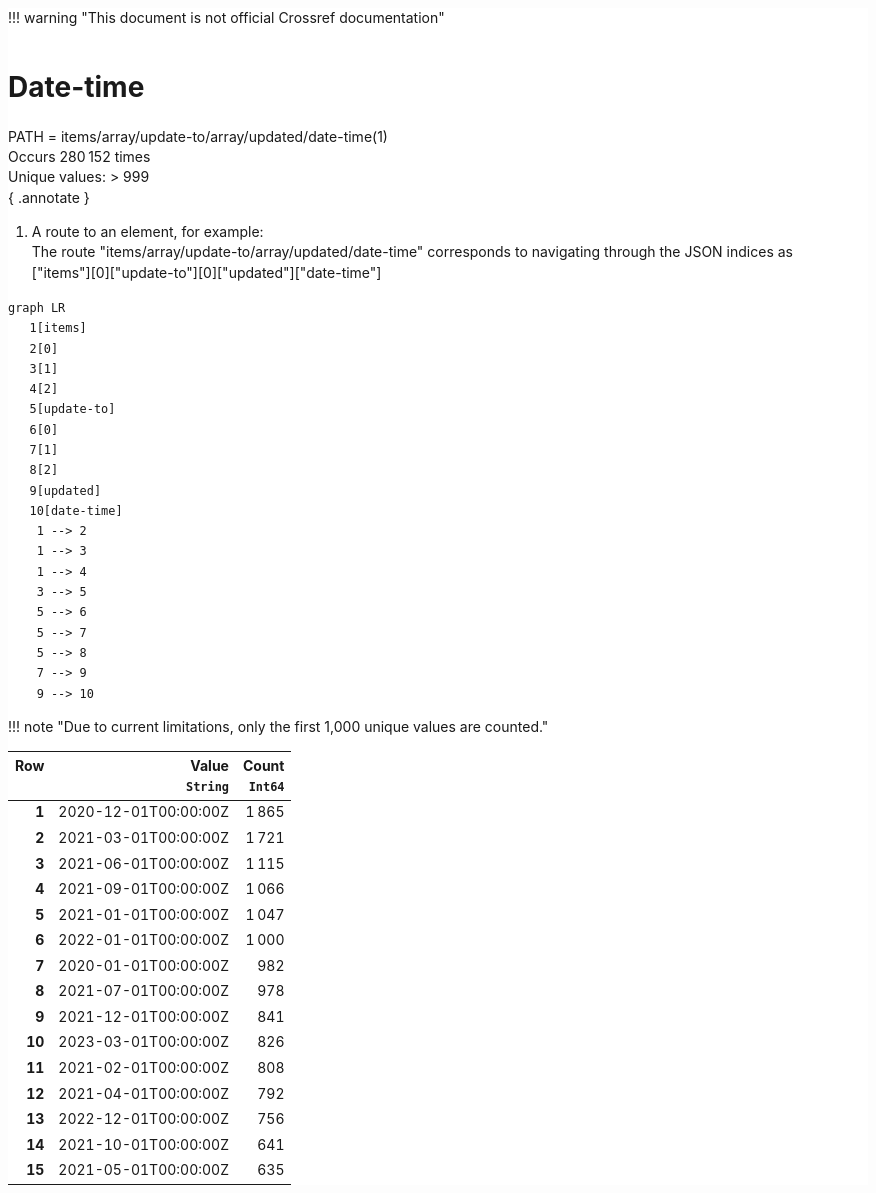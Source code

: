 !!! warning "This document is not official Crossref documentation"
# Date-time
PATH = items/array/update-to/array/updated/date-time(1)  
Occurs 280 152 times  
Unique values: > 999  
{ .annotate }

1. A route to an element, for example:  
   The route "items/array/update-to/array/updated/date-time" corresponds to navigating through the JSON indices as  
   ["items"][0]["update-to"][0]["updated"]["date-time"]  

```mermaid
graph LR
   1[items]
   2[0]
   3[1]
   4[2]
   5[update-to]
   6[0]
   7[1]
   8[2]
   9[updated]
   10[date-time]
    1 --> 2
    1 --> 3
    1 --> 4
    3 --> 5
    5 --> 6
    5 --> 7
    5 --> 8
    7 --> 9
    9 --> 10
```

!!! note "Due to current limitations, only the first 1,000 unique values are counted."

| **Row** | **Value**<br>`String` | **Count**<br>`Int64` |
|--------:|----------------------:|---------------------:|
| **1**   | 2020-12-01T00:00:00Z  | 1 865                |
| **2**   | 2021-03-01T00:00:00Z  | 1 721                |
| **3**   | 2021-06-01T00:00:00Z  | 1 115                |
| **4**   | 2021-09-01T00:00:00Z  | 1 066                |
| **5**   | 2021-01-01T00:00:00Z  | 1 047                |
| **6**   | 2022-01-01T00:00:00Z  | 1 000                |
| **7**   | 2020-01-01T00:00:00Z  | 982                  |
| **8**   | 2021-07-01T00:00:00Z  | 978                  |
| **9**   | 2021-12-01T00:00:00Z  | 841                  |
| **10**  | 2023-03-01T00:00:00Z  | 826                  |
| **11**  | 2021-02-01T00:00:00Z  | 808                  |
| **12**  | 2021-04-01T00:00:00Z  | 792                  |
| **13**  | 2022-12-01T00:00:00Z  | 756                  |
| **14**  | 2021-10-01T00:00:00Z  | 641                  |
| **15**  | 2021-05-01T00:00:00Z  | 635                  |